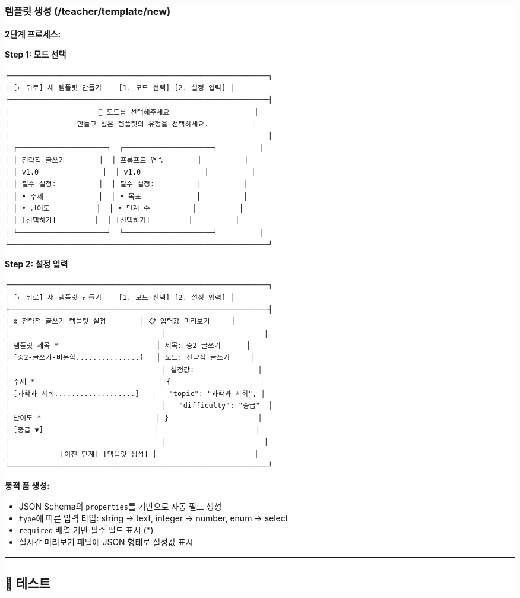 ### 템플릿 생성 (/teacher/template/new)

**2단계 프로세스:**

**Step 1: 모드 선택**
```
┌─────────────────────────────────────────────────────────────┐
│ [← 뒤로] 새 템플릿 만들기    [1. 모드 선택] [2. 설정 입력] │
├─────────────────────────────────────────────────────────────┤
│                     📝 모드를 선택해주세요                    │
│                만들고 싶은 템플릿의 유형을 선택하세요.          │
│                                                             │
│ ┌─────────────────────┐  ┌─────────────────────┐          │
│ │ 전략적 글쓰기        │  │ 프롬프트 연습        │          │
│ │ v1.0               │  │ v1.0               │          │
│ │ 필수 설정:          │  │ 필수 설정:          │          │
│ │ • 주제             │  │ • 목표             │          │
│ │ • 난이도           │  │ • 단계 수          │          │
│ │ [선택하기]         │  │ [선택하기]         │          │
│ └─────────────────────┘  └─────────────────────┘          │
└─────────────────────────────────────────────────────────────┘
```

**Step 2: 설정 입력**
```
┌─────────────────────────────────────────────────────────────┐
│ [← 뒤로] 새 템플릿 만들기    [1. 모드 선택] [2. 설정 입력] │
├─────────────────────────────────────────────────────────────┤
│ ⚙️ 전략적 글쓰기 템플릿 설정        │ 📋 입력값 미리보기     │
│                                    │                       │
│ 템플릿 제목 *                       │ 제목: 중2-글쓰기      │
│ [중2-글쓰기-비문학...............]   │ 모드: 전략적 글쓰기     │
│                                    │ 설정값:               │
│ 주제 *                             │ {                     │
│ [과학과 사회...................]   │   "topic": "과학과 사회", │
│                                    │   "difficulty": "중급"  │
│ 난이도 *                           │ }                     │
│ [중급 ▼]                          │                       │
│                                    │                       │
│            [이전 단계] [템플릿 생성] │                       │
└─────────────────────────────────────────────────────────────┘
```

**동적 폼 생성:**
- JSON Schema의 `properties`를 기반으로 자동 필드 생성
- `type`에 따른 입력 타입: string → text, integer → number, enum → select
- `required` 배열 기반 필수 필드 표시 (*)
- 실시간 미리보기 패널에 JSON 형태로 설정값 표시

---

## 🧪 테스트
